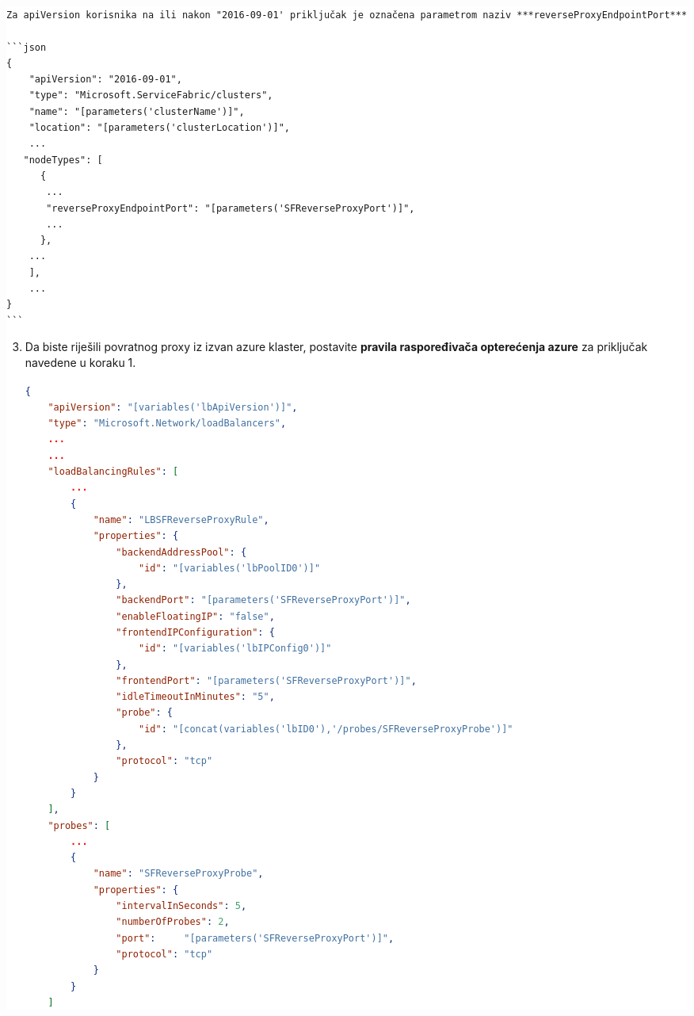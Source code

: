     Za apiVersion korisnika na ili nakon "2016-09-01' priključak je označena parametrom naziv ***reverseProxyEndpointPort***

    ```json
    {
        "apiVersion": "2016-09-01",
        "type": "Microsoft.ServiceFabric/clusters",
        "name": "[parameters('clusterName')]",
        "location": "[parameters('clusterLocation')]",
        ...
       "nodeTypes": [
          {
           ...
           "reverseProxyEndpointPort": "[parameters('SFReverseProxyPort')]",
           ...
          },
        ...
        ],
        ...
    }
    ```

3. Da biste riješili povratnog proxy iz izvan azure klaster, postavite **pravila raspoređivača opterećenja azure** za priključak navedene u koraku 1.

    ```json
    {
        "apiVersion": "[variables('lbApiVersion')]",
        "type": "Microsoft.Network/loadBalancers",
        ...
        ...
        "loadBalancingRules": [
            ...
            {
                "name": "LBSFReverseProxyRule",
                "properties": {
                    "backendAddressPool": {
                        "id": "[variables('lbPoolID0')]"
                    },
                    "backendPort": "[parameters('SFReverseProxyPort')]",
                    "enableFloatingIP": "false",
                    "frontendIPConfiguration": {
                        "id": "[variables('lbIPConfig0')]"
                    },
                    "frontendPort": "[parameters('SFReverseProxyPort')]",
                    "idleTimeoutInMinutes": "5",
                    "probe": {
                        "id": "[concat(variables('lbID0'),'/probes/SFReverseProxyProbe')]"
                    },
                    "protocol": "tcp"
                }
            }
        ],
        "probes": [
            ...
            {
                "name": "SFReverseProxyProbe",
                "properties": {
                    "intervalInSeconds": 5,
                    "numberOfProbes": 2,
                    "port":     "[parameters('SFReverseProxyPort')]",
                    "protocol": "tcp"
                }
            }  
        ]

[0]: ./media/service-fabric-reverseproxy/external-communication.png
[1]: ./media/service-fabric-reverseproxy/internal-communication.png